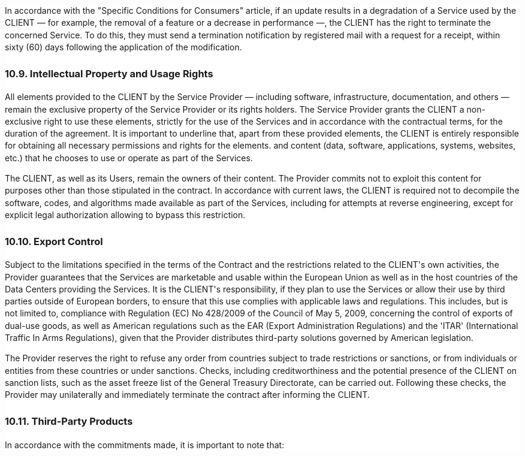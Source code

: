 In accordance with the "Specific Conditions for Consumers" article, if an update results in a degradation of a Service used by the CLIENT — for example,
the removal of a feature or a decrease in performance —, the CLIENT has the right to terminate the concerned Service. To do this, they must send a termination notification 
by registered mail with a request for a receipt, within sixty (60) days following the application of the modification.

### 10.9. Intellectual Property and Usage Rights

All elements provided to the CLIENT by the Service Provider — including software, infrastructure, documentation, and others — remain the exclusive property 
of the Service Provider or its rights holders. The Service Provider grants the CLIENT a non-exclusive right to use these elements, 
strictly for the use of the Services and in accordance with the contractual terms, for the duration of the agreement. It is important to underline that, 
apart from these provided elements, the CLIENT is entirely responsible for obtaining all necessary permissions and rights for the elements.
and content (data, software, applications, systems, websites, etc.) that he chooses to use or operate as part of the Services.

The CLIENT, as well as its Users, remain the owners of their content. The Provider commits not to exploit this content 
for purposes other than those stipulated in the contract. In accordance with current laws, the CLIENT is required not to decompile the software, 
codes, and algorithms made available as part of the Services, including for attempts at reverse engineering, except for explicit legal 
authorization allowing to bypass this restriction.

### 10.10. Export Control

Subject to the limitations specified in the terms of the Contract and the restrictions related to the CLIENT's own activities, the Provider 
guarantees that the Services are marketable and usable within the European Union as well as in the host countries of the Data Centers providing the Services.
It is the CLIENT's responsibility, if they plan to use the Services or allow their use by third parties outside of European borders, to ensure that this use complies with applicable laws and regulations. This includes, but is not limited to, compliance with Regulation (EC) No 428/2009 of the Council of May 5, 2009, concerning the control of exports of dual-use goods, as well as American regulations such as the EAR (Export Administration Regulations) and the 'ITAR' (International Traffic In Arms Regulations), given that the Provider distributes third-party solutions governed by American legislation.

The Provider reserves the right to refuse any order from countries subject to trade restrictions or sanctions, or from individuals or entities from these countries or under sanctions. Checks, including creditworthiness and the potential presence of the CLIENT
on sanction lists, such as the asset freeze list of the General Treasury Directorate, can be carried out. Following these checks, 
the Provider may unilaterally and immediately terminate the contract after informing the CLIENT.

### 10.11. Third-Party Products

In accordance with the commitments made, it is important to note that:

